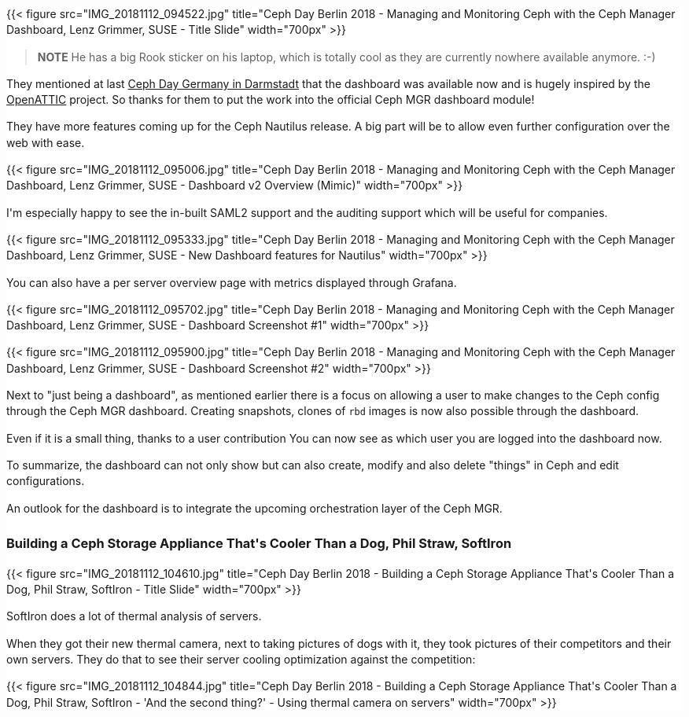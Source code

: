 {{< figure src="IMG_20181112_094522.jpg" title="Ceph Day Berlin 2018 - Managing and Monitoring Ceph with the Ceph Manager Dashboard, Lenz Grimmer, SUSE - Title Slide" width="700px" >}}

> **NOTE** He has a big Rook sticker on his laptop, which is totally cool as they are currently nowhere available anymore. :-)

They mentioned at last [Ceph Day Germany in Darmstadt](https://ceph.com/cephdays/germany/) that the dashboard was available now and is hugely inspired by the [OpenATTIC](https://www.openattic.org/) project.
So thanks for them to put the work into the official Ceph MGR dashboard module!

They have more features coming up for the Ceph Nautilus release. A big part will be to allow even further configuration over the web with ease.

{{< figure src="IMG_20181112_095006.jpg" title="Ceph Day Berlin 2018 - Managing and Monitoring Ceph with the Ceph Manager Dashboard, Lenz Grimmer, SUSE - Dashboard v2 Overview (Mimic)" width="700px" >}}

I'm especially happy to see the in-built SAML2 support and the auditing support which will be useful for companies.

{{< figure src="IMG_20181112_095333.jpg" title="Ceph Day Berlin 2018 - Managing and Monitoring Ceph with the Ceph Manager Dashboard, Lenz Grimmer, SUSE - New Dashboard features for Nautilus" width="700px" >}}

You can also have a per server overview page with metrics displayed through Grafana.

{{< figure src="IMG_20181112_095702.jpg" title="Ceph Day Berlin 2018 - Managing and Monitoring Ceph with the Ceph Manager Dashboard, Lenz Grimmer, SUSE - Dashboard Screenshot #1" width="700px" >}}

{{< figure src="IMG_20181112_095900.jpg" title="Ceph Day Berlin 2018 - Managing and Monitoring Ceph with the Ceph Manager Dashboard, Lenz Grimmer, SUSE - Dashboard Screenshot #2" width="700px" >}}

Next to "just being a dashboard", as mentioned earlier there is a focus on allowing a user to make changes to the Ceph config through the Ceph MGR dashboard.
Creating snapshots, clones of `rbd` images is now also possible through the dashboard.

Even if it is a small thing, thanks to a user contribution You can now see as which user you are logged into the dashboard now.

To summarize, the dashboard can not only show but can also create, modify and also delete "things" in Ceph and edit configurations.

An outlook for the dashboard is to integrate the upcoming orchestration layer of the Ceph MGR.

### Building a Ceph Storage Appliance That's Cooler Than a Dog, Phil Straw, SoftIron

{{< figure src="IMG_20181112_104610.jpg" title="Ceph Day Berlin 2018 - Building a Ceph Storage Appliance That's Cooler Than a Dog, Phil Straw, SoftIron - Title Slide" width="700px" >}}

SoftIron does a lot of thermal analysis of servers.

When they got their new thermal camera, next to taking pictures of dogs with it, they took pictures of their competitors and their own servers.
They do that to see their server cooling optimization against the competition:

{{< figure src="IMG_20181112_104844.jpg" title="Ceph Day Berlin 2018 - Building a Ceph Storage Appliance That's Cooler Than a Dog, Phil Straw, SoftIron - 'And the second thing?' - Using thermal camera on servers" width="700px" >}}
